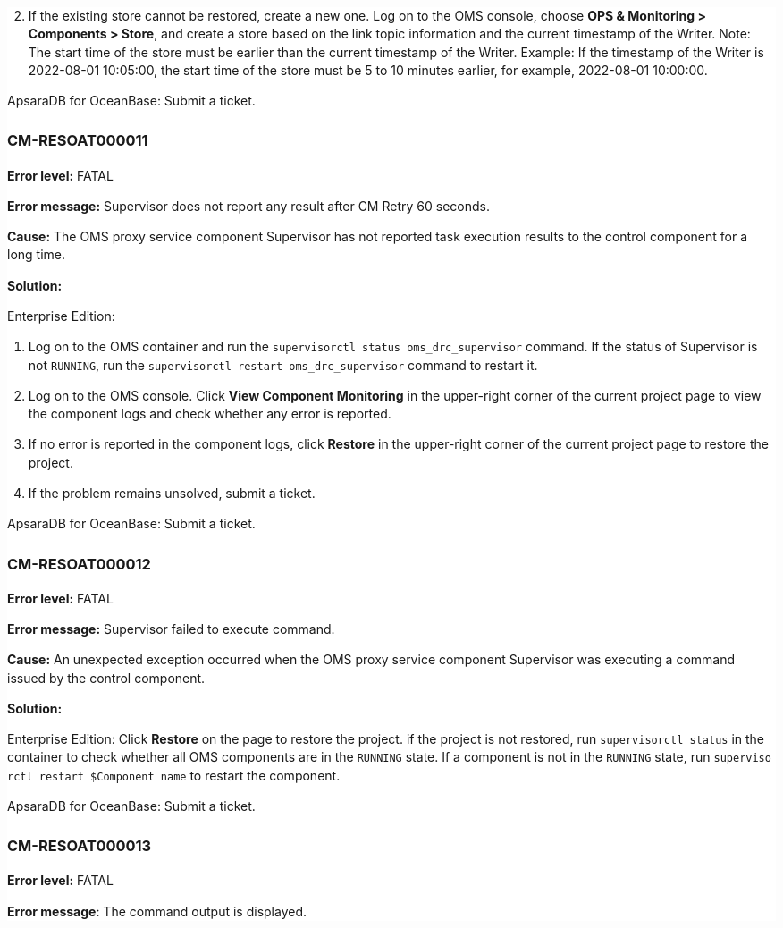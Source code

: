 2. If the existing store cannot be restored, create a new one. Log on to the OMS console, choose **OPS & Monitoring > Components > Store**, and create a store based on the link topic information and the current timestamp of the Writer. Note: The start time of the store must be earlier than the current timestamp of the Writer. Example: If the timestamp of the Writer is 2022-08-01 10:05:00, the start time of the store must be 5 to 10 minutes earlier, for example, 2022-08-01 10:00:00.

ApsaraDB for OceanBase: Submit a ticket.

### CM-RESOAT000011

**Error level:** FATAL

**Error message:** Supervisor does not report any result after CM Retry 60 seconds.

**Cause:** The OMS proxy service component Supervisor has not reported task execution results to the control component for a long time.

**Solution:**

Enterprise Edition:

1. Log on to the OMS container and run the `supervisorctl status oms_drc_supervisor` command. If the status of Supervisor is not `RUNNING`, run the `supervisorctl restart oms_drc_supervisor` command to restart it.

2. Log on to the OMS console. Click **View Component Monitoring** in the upper-right corner of the current project page to view the component logs and check whether any error is reported.

3. If no error is reported in the component logs, click **Restore** in the upper-right corner of the current project page to restore the project.

4. If the problem remains unsolved, submit a ticket.

ApsaraDB for OceanBase: Submit a ticket.

### CM-RESOAT000012

**Error level:** FATAL

**Error message:** Supervisor failed to execute command.

**Cause:** An unexpected exception occurred when the OMS proxy service component Supervisor was executing a command issued by the control component.

**Solution:**

Enterprise Edition: Click **Restore** on the page to restore the project. if the project is not restored, run `supervisorctl status` in the container to check whether all OMS components are in the `RUNNING` state. If a component is not in the `RUNNING` state, run `supervisorctl restart $Component name` to restart the component.

ApsaraDB for OceanBase: Submit a ticket.

### CM-RESOAT000013

**Error level:** FATAL

**Error message**: The command output is displayed.
